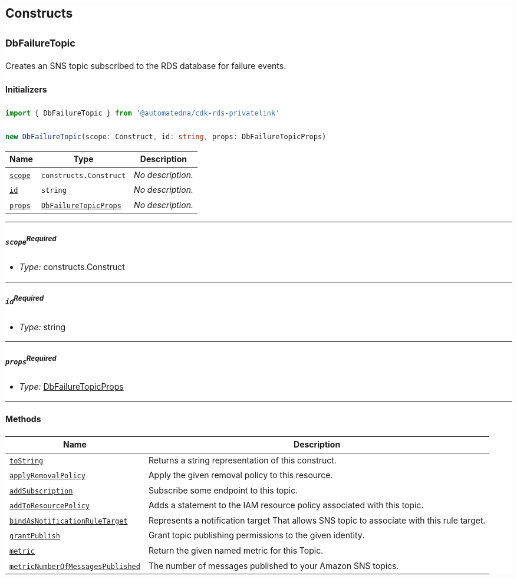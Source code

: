 ## Constructs <a name="Constructs" id="Constructs"></a>

### DbFailureTopic <a name="DbFailureTopic" id="@automatedna/cdk-rds-privatelink.DbFailureTopic"></a>

Creates an SNS topic subscribed to the RDS database for failure events.

#### Initializers <a name="Initializers" id="@automatedna/cdk-rds-privatelink.DbFailureTopic.Initializer"></a>

```typescript
import { DbFailureTopic } from '@automatedna/cdk-rds-privatelink'

new DbFailureTopic(scope: Construct, id: string, props: DbFailureTopicProps)
```

| **Name** | **Type** | **Description** |
| --- | --- | --- |
| <code><a href="#@automatedna/cdk-rds-privatelink.DbFailureTopic.Initializer.parameter.scope">scope</a></code> | <code>constructs.Construct</code> | *No description.* |
| <code><a href="#@automatedna/cdk-rds-privatelink.DbFailureTopic.Initializer.parameter.id">id</a></code> | <code>string</code> | *No description.* |
| <code><a href="#@automatedna/cdk-rds-privatelink.DbFailureTopic.Initializer.parameter.props">props</a></code> | <code><a href="#@automatedna/cdk-rds-privatelink.DbFailureTopicProps">DbFailureTopicProps</a></code> | *No description.* |

---

##### `scope`<sup>Required</sup> <a name="scope" id="@automatedna/cdk-rds-privatelink.DbFailureTopic.Initializer.parameter.scope"></a>

- *Type:* constructs.Construct

---

##### `id`<sup>Required</sup> <a name="id" id="@automatedna/cdk-rds-privatelink.DbFailureTopic.Initializer.parameter.id"></a>

- *Type:* string

---

##### `props`<sup>Required</sup> <a name="props" id="@automatedna/cdk-rds-privatelink.DbFailureTopic.Initializer.parameter.props"></a>

- *Type:* <a href="#@automatedna/cdk-rds-privatelink.DbFailureTopicProps">DbFailureTopicProps</a>

---

#### Methods <a name="Methods" id="Methods"></a>

| **Name** | **Description** |
| --- | --- |
| <code><a href="#@automatedna/cdk-rds-privatelink.DbFailureTopic.toString">toString</a></code> | Returns a string representation of this construct. |
| <code><a href="#@automatedna/cdk-rds-privatelink.DbFailureTopic.applyRemovalPolicy">applyRemovalPolicy</a></code> | Apply the given removal policy to this resource. |
| <code><a href="#@automatedna/cdk-rds-privatelink.DbFailureTopic.addSubscription">addSubscription</a></code> | Subscribe some endpoint to this topic. |
| <code><a href="#@automatedna/cdk-rds-privatelink.DbFailureTopic.addToResourcePolicy">addToResourcePolicy</a></code> | Adds a statement to the IAM resource policy associated with this topic. |
| <code><a href="#@automatedna/cdk-rds-privatelink.DbFailureTopic.bindAsNotificationRuleTarget">bindAsNotificationRuleTarget</a></code> | Represents a notification target That allows SNS topic to associate with this rule target. |
| <code><a href="#@automatedna/cdk-rds-privatelink.DbFailureTopic.grantPublish">grantPublish</a></code> | Grant topic publishing permissions to the given identity. |
| <code><a href="#@automatedna/cdk-rds-privatelink.DbFailureTopic.metric">metric</a></code> | Return the given named metric for this Topic. |
| <code><a href="#@automatedna/cdk-rds-privatelink.DbFailureTopic.metricNumberOfMessagesPublished">metricNumberOfMessagesPublished</a></code> | The number of messages published to your Amazon SNS topics. |